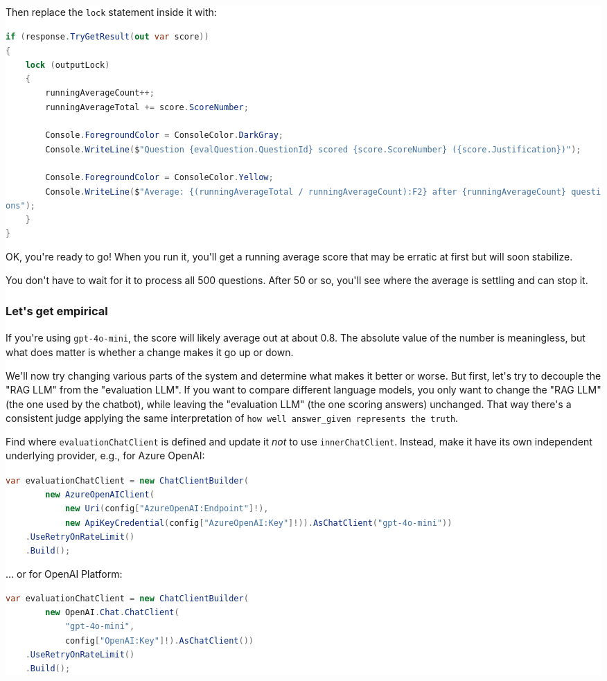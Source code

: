 Then replace the `lock` statement inside it with:

```cs
if (response.TryGetResult(out var score))
{
    lock (outputLock)
    {
        runningAverageCount++;
        runningAverageTotal += score.ScoreNumber;

        Console.ForegroundColor = ConsoleColor.DarkGray;
        Console.WriteLine($"Question {evalQuestion.QuestionId} scored {score.ScoreNumber} ({score.Justification})");

        Console.ForegroundColor = ConsoleColor.Yellow;
        Console.WriteLine($"Average: {(runningAverageTotal / runningAverageCount):F2} after {runningAverageCount} questions");
    }
}
```

OK, you're ready to go! When you run it, you'll get a running average score that may be erratic at first but will soon stabilize.

You don't have to wait for it to process all 500 questions. After 50 or so, you'll see where the average is settling and can stop it.

### Let's get empirical

If you're using `gpt-4o-mini`, the score will likely average out at about 0.8. The absolute value of the number is meaningless, but what does matter is whether a change makes it go up or down.

We'll now try changing various parts of the system and determine what makes it better or worse. But first, let's try to decouple the "RAG LLM" from the "evaluation LLM". If you want to compare different language models, you only want to change the "RAG LLM" (the one used by the chatbot), while leaving the "evaluation LLM" (the one scoring answers) unchanged. That way there's a consistent judge applying the same interpretation of `how well answer_given represents the truth`.

Find where `evaluationChatClient` is defined and update it *not* to use `innerChatClient`. Instead, make it have its own independent underlying provider, e.g., for Azure OpenAI:

```cs
var evaluationChatClient = new ChatClientBuilder(
        new AzureOpenAIClient(
            new Uri(config["AzureOpenAI:Endpoint"]!),
            new ApiKeyCredential(config["AzureOpenAI:Key"]!)).AsChatClient("gpt-4o-mini"))
    .UseRetryOnRateLimit()
    .Build();
```

... or for OpenAI Platform:

```cs
var evaluationChatClient = new ChatClientBuilder(
        new OpenAI.Chat.ChatClient(
            "gpt-4o-mini",
            config["OpenAI:Key"]!).AsChatClient())
    .UseRetryOnRateLimit()
    .Build();
```
